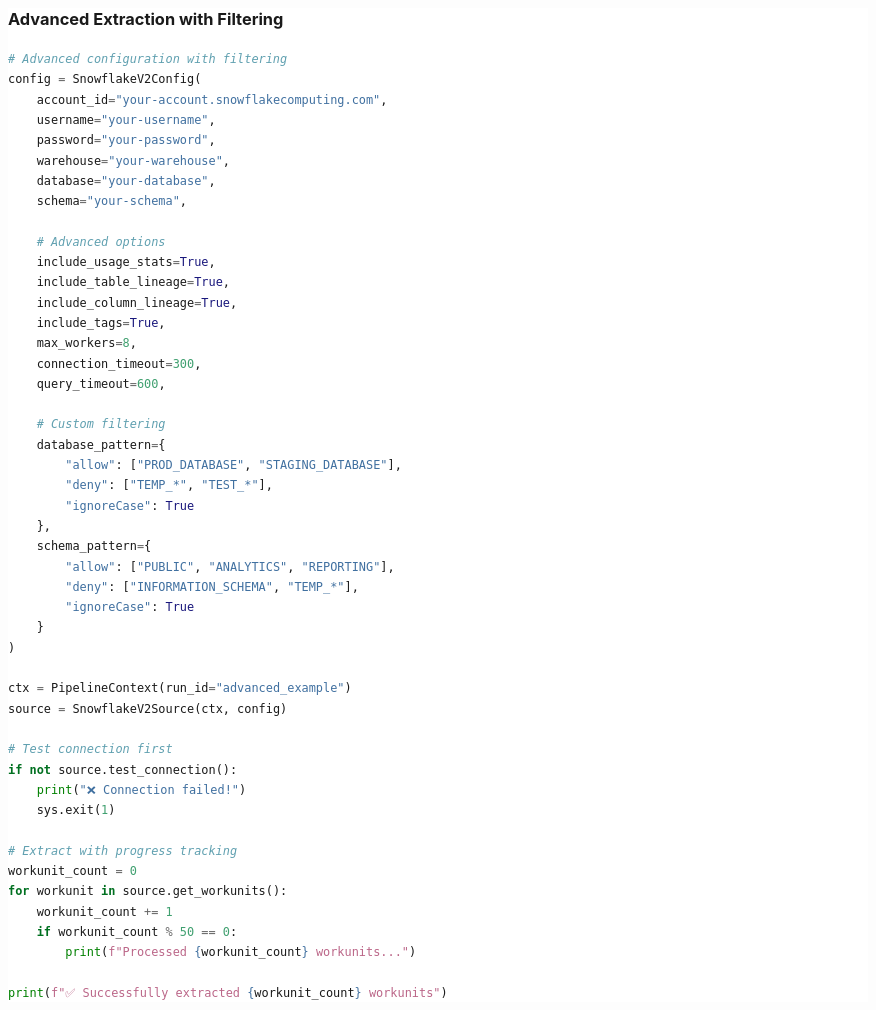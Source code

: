 ### Advanced Extraction with Filtering

```python
# Advanced configuration with filtering
config = SnowflakeV2Config(
    account_id="your-account.snowflakecomputing.com",
    username="your-username",
    password="your-password",
    warehouse="your-warehouse",
    database="your-database",
    schema="your-schema",
    
    # Advanced options
    include_usage_stats=True,
    include_table_lineage=True,
    include_column_lineage=True,
    include_tags=True,
    max_workers=8,
    connection_timeout=300,
    query_timeout=600,
    
    # Custom filtering
    database_pattern={
        "allow": ["PROD_DATABASE", "STAGING_DATABASE"],
        "deny": ["TEMP_*", "TEST_*"],
        "ignoreCase": True
    },
    schema_pattern={
        "allow": ["PUBLIC", "ANALYTICS", "REPORTING"],
        "deny": ["INFORMATION_SCHEMA", "TEMP_*"],
        "ignoreCase": True
    }
)

ctx = PipelineContext(run_id="advanced_example")
source = SnowflakeV2Source(ctx, config)

# Test connection first
if not source.test_connection():
    print("❌ Connection failed!")
    sys.exit(1)

# Extract with progress tracking
workunit_count = 0
for workunit in source.get_workunits():
    workunit_count += 1
    if workunit_count % 50 == 0:
        print(f"Processed {workunit_count} workunits...")

print(f"✅ Successfully extracted {workunit_count} workunits")
```
